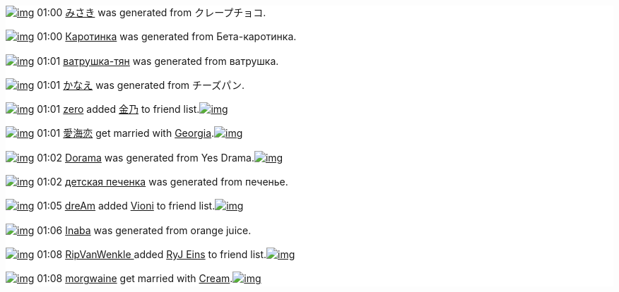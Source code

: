 [![img](http://img577.imageshack.us/img577/8288/nxnx.png)](http://www.barcodekanojo.com/kanojo/2716879/%E3%81%BF%E3%81%95%E3%81%8D) 01:00 [みさき](http://www.barcodekanojo.com/kanojo/2716879/%E3%81%BF%E3%81%95%E3%81%8D) was generated from クレープチョコ.

[![img](http://img36.imageshack.us/img36/5755/bbhv.png)](http://www.barcodekanojo.com/kanojo/2716880/%D0%9A%D0%B0%D1%80%D0%BE%D1%82%D0%B8%D0%BD%D0%BA%D0%B0) 01:00 [Каротинка](http://www.barcodekanojo.com/kanojo/2716880/%D0%9A%D0%B0%D1%80%D0%BE%D1%82%D0%B8%D0%BD%D0%BA%D0%B0) was generated from Бета-каротинка.

[![img](http://img191.imageshack.us/img191/1871/le5z.png)](http://www.barcodekanojo.com/kanojo/2716881/%D0%B2%D0%B0%D1%82%D1%80%D1%83%D1%88%D0%BA%D0%B0-%D1%82%D1%8F%D0%BD) 01:01 [ватрушка-тян](http://www.barcodekanojo.com/kanojo/2716881/%D0%B2%D0%B0%D1%82%D1%80%D1%83%D1%88%D0%BA%D0%B0-%D1%82%D1%8F%D0%BD) was generated from ватрушка.

[![img](http://img51.imageshack.us/img51/7774/i06f.png)](http://www.barcodekanojo.com/kanojo/2716882/%E3%81%8B%E3%81%AA%E3%81%88) 01:01 [かなえ](http://www.barcodekanojo.com/kanojo/2716882/%E3%81%8B%E3%81%AA%E3%81%88) was generated from チーズパン.

[![img](http://img20.imageshack.us/img20/1702/r8w4.jpg)](http://www.barcodekanojo.com/user/209011/zero) 01:01 [zero](http://www.barcodekanojo.com/user/209011/zero) added [金乃](http://www.barcodekanojo.com/kanojo/2601273/%E9%87%91%E4%B9%83) to friend list.[![img](http://img547.imageshack.us/img547/4519/w24i.png)](http://www.barcodekanojo.com/kanojo/2601273/%E9%87%91%E4%B9%83) 

[![img](http://img819.imageshack.us/img819/4559/pkkf.jpg)](http://www.barcodekanojo.com/user/400871/%E6%84%9B%E6%B5%B7%E6%81%8B) 01:01 [愛海恋](http://www.barcodekanojo.com/user/400871/%E6%84%9B%E6%B5%B7%E6%81%8B) get married with [Georgia](http://www.barcodekanojo.com/kanojo/2602596/Georgia).[![img](http://img809.imageshack.us/img809/1525/8kpf.png)](http://www.barcodekanojo.com/kanojo/2602596/Georgia) 

[![img](http://img823.imageshack.us/img823/9288/zuav.png)](http://www.barcodekanojo.com/kanojo/2716883/Dorama) 01:02 [Dorama](http://www.barcodekanojo.com/kanojo/2716883/Dorama) was generated from Yes Drama.[![img](http://img40.imageshack.us/img40/4126/9f2y.jpg)](http://www.barcodekanojo.com/product_images/barcode/5247099/1388419288/Yes%20Drama.jpg) 

[![img](http://img163.imageshack.us/img163/9638/jo7n.png)](http://www.barcodekanojo.com/kanojo/2716884/%D0%B4%D0%B5%D1%82%D1%81%D0%BA%D0%B0%D1%8F%20%D0%BF%D0%B5%D1%87%D0%B5%D0%BD%D0%BA%D0%B0) 01:02 [детская печенка](http://www.barcodekanojo.com/kanojo/2716884/%D0%B4%D0%B5%D1%82%D1%81%D0%BA%D0%B0%D1%8F%20%D0%BF%D0%B5%D1%87%D0%B5%D0%BD%D0%BA%D0%B0) was generated from печенье.

[![img](http://img716.imageshack.us/img716/1018/0a70.jpg)](http://www.barcodekanojo.com/user/403263/dreAm) 01:05 [dreAm](http://www.barcodekanojo.com/user/403263/dreAm) added [Vioni](http://www.barcodekanojo.com/kanojo/2245868/Vioni) to friend list.[![img](http://img827.imageshack.us/img827/4170/mezn.png)](http://www.barcodekanojo.com/kanojo/2245868/Vioni) 

[![img](http://img835.imageshack.us/img835/8844/lbnq.png)](http://www.barcodekanojo.com/kanojo/2716885/Inaba) 01:06 [Inaba](http://www.barcodekanojo.com/kanojo/2716885/Inaba) was generated from orange juice.

[![img](http://img32.imageshack.us/img32/1363/3uuv.jpg)](http://www.barcodekanojo.com/user/428592/RipVanWenkle%20) 01:08 [RipVanWenkle ](http://www.barcodekanojo.com/user/428592/RipVanWenkle%20) added [RyJ Eins](http://www.barcodekanojo.com/kanojo/2028289/RyJ%20Eins) to friend list.[![img](http://img89.imageshack.us/img89/6508/dfgv.png)](http://www.barcodekanojo.com/kanojo/2028289/RyJ%20Eins) 

[![img](http://img600.imageshack.us/img600/4534/rg5n.jpg)](http://www.barcodekanojo.com/user/370378/morgwaine) 01:08 [morgwaine](http://www.barcodekanojo.com/user/370378/morgwaine) get married with [Cream](http://www.barcodekanojo.com/kanojo/1773514/Cream).[![img](http://img577.imageshack.us/img577/1581/mjfp.png)](http://www.barcodekanojo.com/kanojo/1773514/Cream) 
